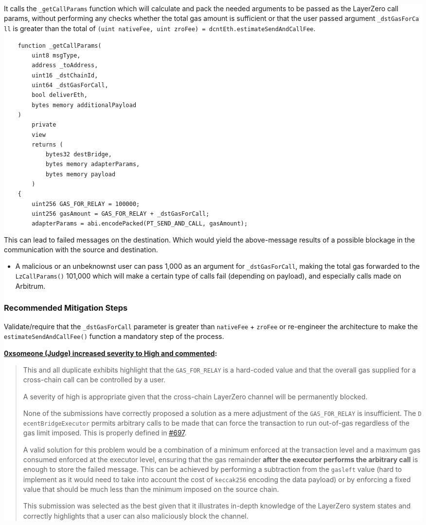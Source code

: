 It calls the `_getCallParams` function which will calculate and pack the needed arguments to be passed as the LayerZero call params, without performing any checks whether the total gas amount is sufficient or that the user passed argument `_dstGasForCall` is greater than the total of `(uint nativeFee, uint zroFee) = dcntEth.estimateSendAndCallFee`.

        function _getCallParams(
            uint8 msgType,
            address _toAddress,
            uint16 _dstChainId,
            uint64 _dstGasForCall,
            bool deliverEth,
            bytes memory additionalPayload
        )
            private
            view
            returns (
                bytes32 destBridge,
                bytes memory adapterParams,
                bytes memory payload
            )
        {
            uint256 GAS_FOR_RELAY = 100000;
            uint256 gasAmount = GAS_FOR_RELAY + _dstGasForCall;
            adapterParams = abi.encodePacked(PT_SEND_AND_CALL, gasAmount);

This can lead to failed messages on the destination. Which would yield the above-message results of a possible blockage in the communication with the source and destination.

*   A malicious or an unbeknownst user can pass 1,000 as an argument for `_dstGasForCall`, making the total gas forwarded to the `LzCallParams()` 101,000 which will make a certain type of calls fail (depending on payload), and especially calls made on Arbitrum.

### Recommended Mitigation Steps

Validate/require that the `_dstGasForCall` parameter is greater than `nativeFee` + `zroFee` or re-engineer the architecture to make the `estimateSendAndCallFee()` function a mandatory step of the process.

**[0xsomeone (Judge) increased severity to High and commented](https://github.com/code-423n4/2024-01-decent-findings/issues/525#issuecomment-1923713863):**
 > This and all duplicate exhibits highlight that the `GAS_FOR_RELAY` is a hard-coded value and that the overall gas supplied for a cross-chain call can be controlled by a user.
> 
> A severity of high is appropriate given that the cross-chain LayerZero channel will be permanently blocked.
> 
> None of the submissions have correctly proposed a solution as a mere adjustment of the `GAS_FOR_RELAY` is insufficient. The `DecentBridgeExecutor` permits arbitrary calls to be made that can force the transaction to run out-of-gas regardless of the gas limit imposed. This is properly defined in [#697](https://github.com/code-423n4/2024-01-decent-findings/issues/697).
> 
> A valid solution for this problem would be a combination of a minimum enforced at the transaction level and a maximum gas consumed enforced at the executor level, ensuring that the gas remainder **after the executor performs the arbitrary call** is enough to store the failed message. This can be achieved by performing a subtraction from the `gasleft` value (hard to implement as it would need to take into account the cost of `keccak256` encoding the data payload) or by enforcing a fixed value that should be much less than the minimum imposed on the source chain.
> 
> This submission was selected as the best given that it illustrates in-depth knowledge of the LayerZero system states and correctly highlights that a user can also maliciously block the channel.

